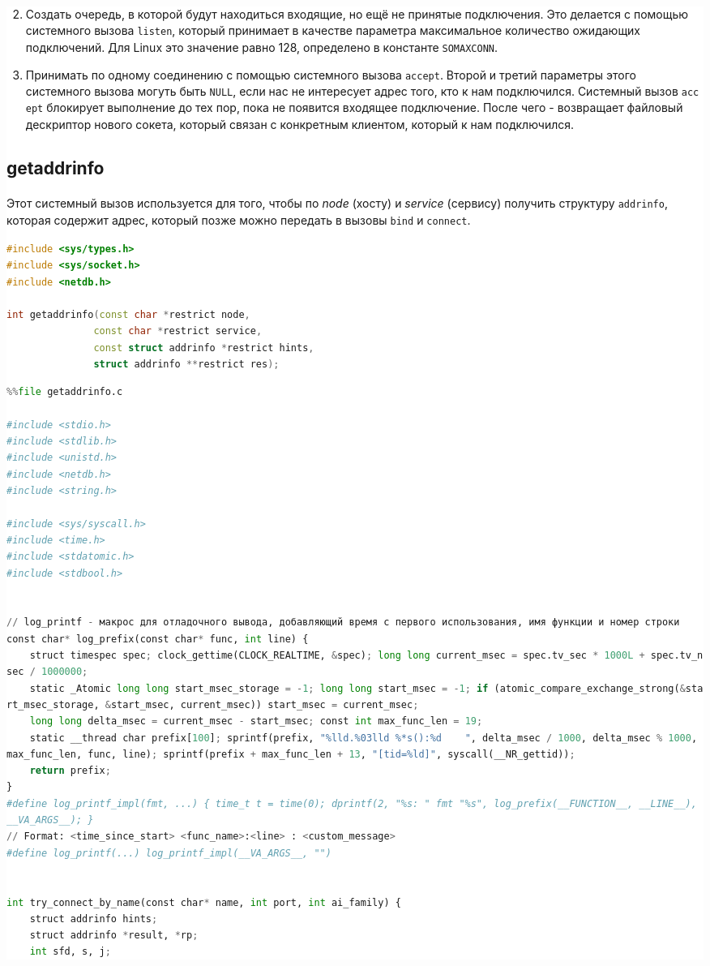  2. Создать очередь, в которой будут находиться входящие, но ещё не принятые подключения. Это делается с помощью системного вызова `listen`, который принимает в качестве параметра максимальное количество ожидающих подключений. Для Linux это значение равно 128, определено в константе `SOMAXCONN`.

 3. Принимать по одному соединению с помощью системного вызова `accept`. Второй и третий параметры этого системного вызова могуть быть `NULL`, если нас не интересует адрес того, кто к нам подключился. Системный вызов `accept` блокирует выполнение до тех пор, пока не появится входящее подключение. После чего - возвращает файловый дескриптор нового сокета, который связан с конкретным клиентом, который к нам подключился.
 
 ## getaddrinfo
 Этот системный вызов используется для того, чтобы по *node* (хосту) и *service* (сервису) получить структуру `addrinfo`, которая содержит адрес, который позже можно передать в вызовы `bind` и `connect`.
 
```cpp
#include <sys/types.h>
#include <sys/socket.h>
#include <netdb.h>

int getaddrinfo(const char *restrict node,
               const char *restrict service,
               const struct addrinfo *restrict hints,
               struct addrinfo **restrict res);
```


```python
%%file getaddrinfo.c

#include <stdio.h>
#include <stdlib.h>
#include <unistd.h>
#include <netdb.h>
#include <string.h>

#include <sys/syscall.h>
#include <time.h>
#include <stdatomic.h>
#include <stdbool.h>


// log_printf - макрос для отладочного вывода, добавляющий время с первого использования, имя функции и номер строки
const char* log_prefix(const char* func, int line) {
    struct timespec spec; clock_gettime(CLOCK_REALTIME, &spec); long long current_msec = spec.tv_sec * 1000L + spec.tv_nsec / 1000000;
    static _Atomic long long start_msec_storage = -1; long long start_msec = -1; if (atomic_compare_exchange_strong(&start_msec_storage, &start_msec, current_msec)) start_msec = current_msec;
    long long delta_msec = current_msec - start_msec; const int max_func_len = 19;
    static __thread char prefix[100]; sprintf(prefix, "%lld.%03lld %*s():%d    ", delta_msec / 1000, delta_msec % 1000, max_func_len, func, line); sprintf(prefix + max_func_len + 13, "[tid=%ld]", syscall(__NR_gettid));
    return prefix;
}
#define log_printf_impl(fmt, ...) { time_t t = time(0); dprintf(2, "%s: " fmt "%s", log_prefix(__FUNCTION__, __LINE__), __VA_ARGS__); }
// Format: <time_since_start> <func_name>:<line> : <custom_message>
#define log_printf(...) log_printf_impl(__VA_ARGS__, "")


int try_connect_by_name(const char* name, int port, int ai_family) {
    struct addrinfo hints;
    struct addrinfo *result, *rp;
    int sfd, s, j;
```